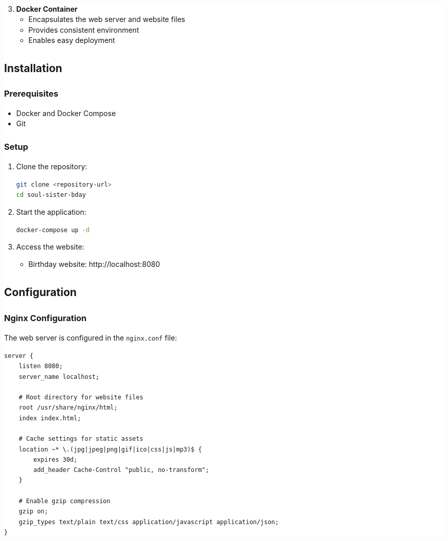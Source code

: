3. **Docker Container**
   - Encapsulates the web server and website files
   - Provides consistent environment
   - Enables easy deployment

## Installation

### Prerequisites

- Docker and Docker Compose
- Git

### Setup

1. Clone the repository:
   ```bash
   git clone <repository-url>
   cd soul-sister-bday
   ```

2. Start the application:
   ```bash
   docker-compose up -d
   ```

3. Access the website:
   - Birthday website: http://localhost:8080

## Configuration

### Nginx Configuration

The web server is configured in the `nginx.conf` file:

```nginx
server {
    listen 8080;
    server_name localhost;

    # Root directory for website files
    root /usr/share/nginx/html;
    index index.html;

    # Cache settings for static assets
    location ~* \.(jpg|jpeg|png|gif|ico|css|js|mp3)$ {
        expires 30d;
        add_header Cache-Control "public, no-transform";
    }

    # Enable gzip compression
    gzip on;
    gzip_types text/plain text/css application/javascript application/json;
}
```
